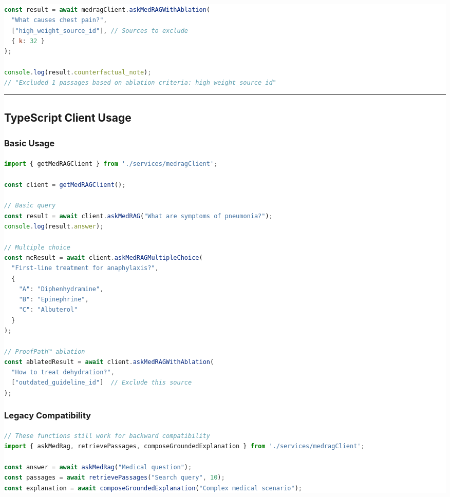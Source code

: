 ```javascript
const result = await medragClient.askMedRAGWithAblation(
  "What causes chest pain?",
  ["high_weight_source_id"], // Sources to exclude
  { k: 32 }
);

console.log(result.counterfactual_note);
// "Excluded 1 passages based on ablation criteria: high_weight_source_id"
```

---

## TypeScript Client Usage

### Basic Usage

```javascript
import { getMedRAGClient } from './services/medragClient';

const client = getMedRAGClient();

// Basic query
const result = await client.askMedRAG("What are symptoms of pneumonia?");
console.log(result.answer);

// Multiple choice
const mcResult = await client.askMedRAGMultipleChoice(
  "First-line treatment for anaphylaxis?",
  {
    "A": "Diphenhydramine",
    "B": "Epinephrine", 
    "C": "Albuterol"
  }
);

// ProofPath™ ablation
const ablatedResult = await client.askMedRAGWithAblation(
  "How to treat dehydration?",
  ["outdated_guideline_id"]  // Exclude this source
);
```

### Legacy Compatibility

```javascript
// These functions still work for backward compatibility
import { askMedRag, retrievePassages, composeGroundedExplanation } from './services/medragClient';

const answer = await askMedRag("Medical question");
const passages = await retrievePassages("Search query", 10);
const explanation = await composeGroundedExplanation("Complex medical scenario");
```
